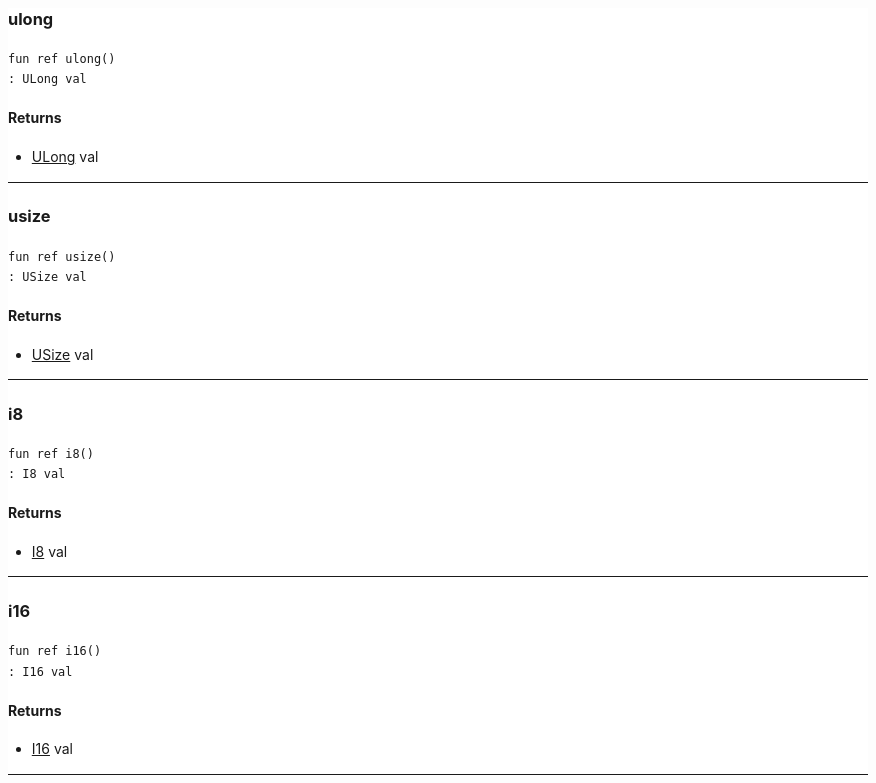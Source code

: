 ### ulong



```pony
fun ref ulong()
: ULong val
```

#### Returns

* [ULong](builtin-ULong.md) val

---

### usize



```pony
fun ref usize()
: USize val
```

#### Returns

* [USize](builtin-USize.md) val

---

### i8



```pony
fun ref i8()
: I8 val
```

#### Returns

* [I8](builtin-I8.md) val

---

### i16



```pony
fun ref i16()
: I16 val
```

#### Returns

* [I16](builtin-I16.md) val

---
